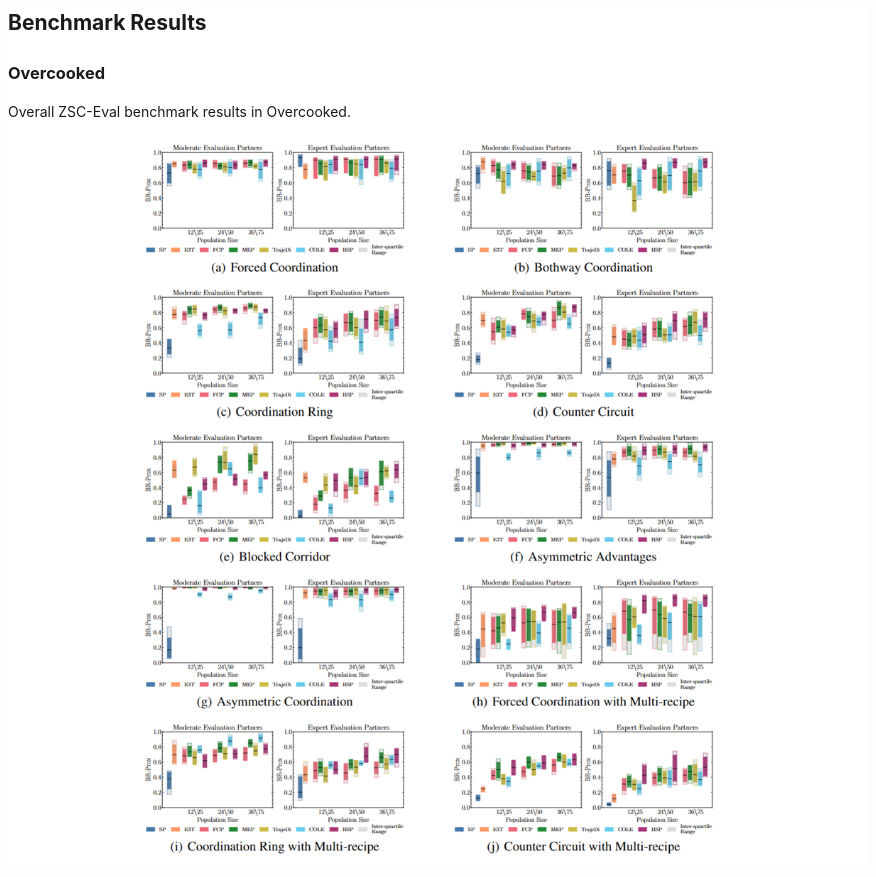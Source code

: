 
## Benchmark Results

### Overcooked
Overall ZSC-Eval benchmark results in Overcooked.

<div align=center>
<img src="assets/overcooked_results.png" width="600px">
</div>
